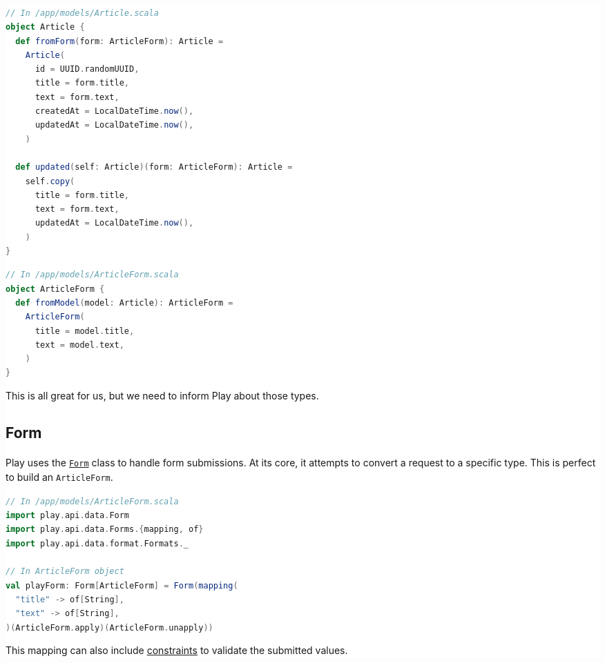 ```scala
// In /app/models/Article.scala
object Article {
  def fromForm(form: ArticleForm): Article =
    Article(
      id = UUID.randomUUID,
      title = form.title,
      text = form.text,
      createdAt = LocalDateTime.now(),
      updatedAt = LocalDateTime.now(),
    )

  def updated(self: Article)(form: ArticleForm): Article =
    self.copy(
      title = form.title,
      text = form.text,
      updatedAt = LocalDateTime.now(),
    )
}
```

```scala
// In /app/models/ArticleForm.scala
object ArticleForm {
  def fromModel(model: Article): ArticleForm =
    ArticleForm(
      title = model.title,
      text = model.text,
    )
}
```

This is all great for us, but we need to inform Play about those types.


## Form
Play uses the [`Form`](https://www.playframework.com/documentation/2.8.x/api/scala/play/api/data/Form.html) class to handle form submissions. At its core, it attempts to convert a request to a specific type. This is perfect to build an `ArticleForm`.

```scala
// In /app/models/ArticleForm.scala
import play.api.data.Form
import play.api.data.Forms.{mapping, of}
import play.api.data.format.Formats._

// In ArticleForm object
val playForm: Form[ArticleForm] = Form(mapping(
  "title" -> of[String],
  "text" -> of[String],
)(ArticleForm.apply)(ArticleForm.unapply))
```

This mapping can also include [constraints](https://www.playframework.com/documentation/2.8.x/ScalaForms#Defining-constraints-on-the-form) to validate the submitted values.
